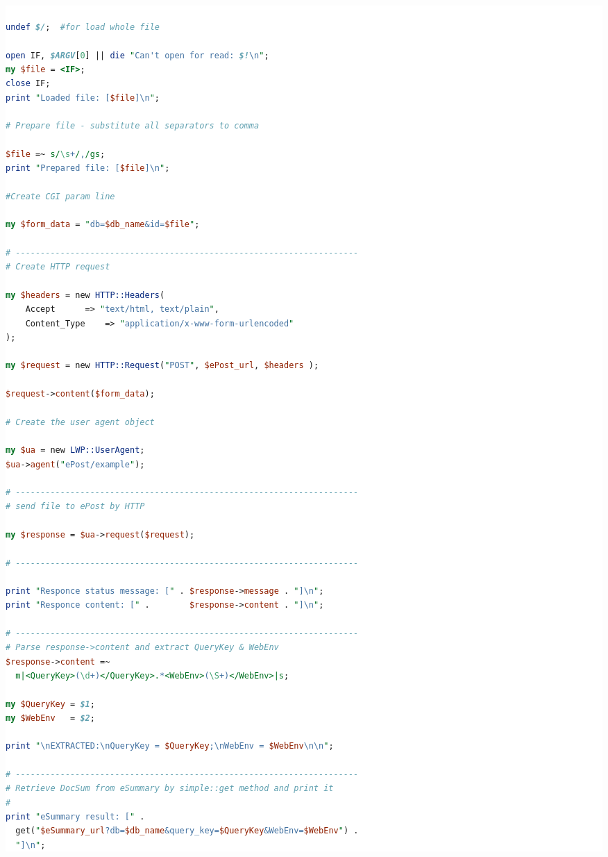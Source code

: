 ```perl

undef $/;  #for load whole file

open IF, $ARGV[0] || die "Can't open for read: $!\n";
my $file = <IF>;
close IF;
print "Loaded file: [$file]\n";

# Prepare file - substitute all separators to comma

$file =~ s/\s+/,/gs;
print "Prepared file: [$file]\n";

#Create CGI param line

my $form_data = "db=$db_name&id=$file";

# ---------------------------------------------------------------------
# Create HTTP request

my $headers = new HTTP::Headers(
	Accept		=> "text/html, text/plain",
	Content_Type	=> "application/x-www-form-urlencoded"
);

my $request = new HTTP::Request("POST", $ePost_url, $headers );

$request->content($form_data);

# Create the user agent object

my $ua = new LWP::UserAgent;
$ua->agent("ePost/example");

# ---------------------------------------------------------------------
# send file to ePost by HTTP

my $response = $ua->request($request);

# ---------------------------------------------------------------------

print "Responce status message: [" . $response->message . "]\n";
print "Responce content: [" .        $response->content . "]\n";

# ---------------------------------------------------------------------
# Parse response->content and extract QueryKey & WebEnv
$response->content =~ 
  m|<QueryKey>(\d+)</QueryKey>.*<WebEnv>(\S+)</WebEnv>|s;

my $QueryKey = $1;
my $WebEnv   = $2;

print "\nEXTRACTED:\nQueryKey = $QueryKey;\nWebEnv = $WebEnv\n\n";

# ---------------------------------------------------------------------
# Retrieve DocSum from eSummary by simple::get method and print it
#
print "eSummary result: [" . 
  get("$eSummary_url?db=$db_name&query_key=$QueryKey&WebEnv=$WebEnv") . 
  "]\n";
```
